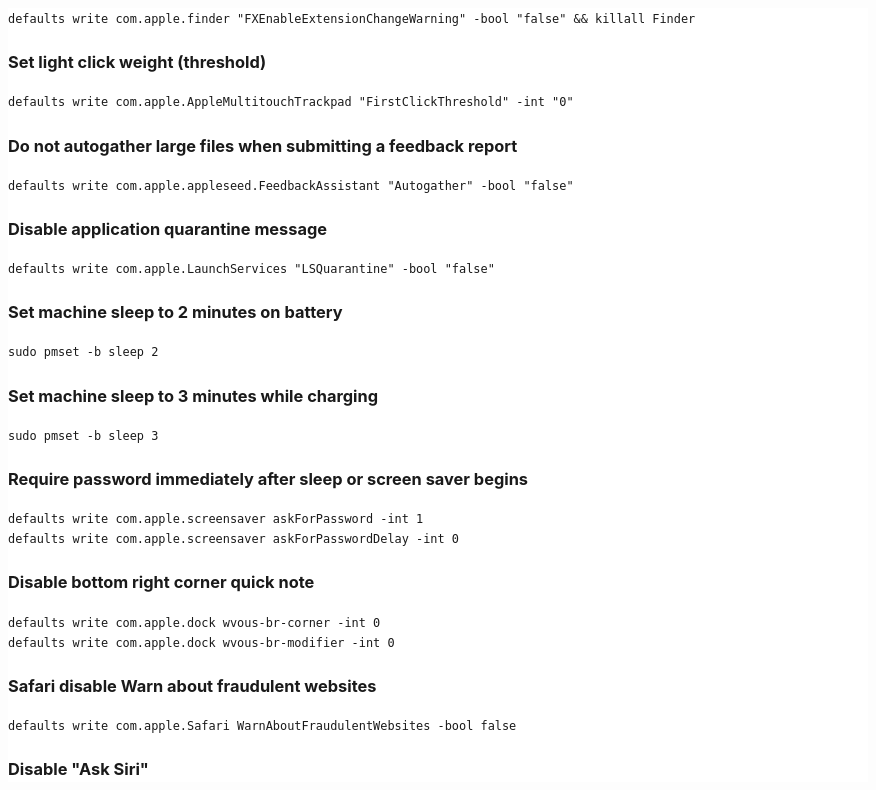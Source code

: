 ```
defaults write com.apple.finder "FXEnableExtensionChangeWarning" -bool "false" && killall Finder
```

### Set light click weight (threshold)

```
defaults write com.apple.AppleMultitouchTrackpad "FirstClickThreshold" -int "0"
```

### Do not autogather large files when submitting a feedback report

```
defaults write com.apple.appleseed.FeedbackAssistant "Autogather" -bool "false"
```

### Disable application quarantine message

```
defaults write com.apple.LaunchServices "LSQuarantine" -bool "false"
```

### Set machine sleep to 2 minutes on battery

```
sudo pmset -b sleep 2
```

### Set machine sleep to 3 minutes while charging

```
sudo pmset -b sleep 3
```

### Require password immediately after sleep or screen saver begins

```
defaults write com.apple.screensaver askForPassword -int 1
defaults write com.apple.screensaver askForPasswordDelay -int 0
```

### Disable bottom right corner quick note

```
defaults write com.apple.dock wvous-br-corner -int 0
defaults write com.apple.dock wvous-br-modifier -int 0
```

### Safari disable Warn about fraudulent websites

```
defaults write com.apple.Safari WarnAboutFraudulentWebsites -bool false
```

### Disable "Ask Siri"
